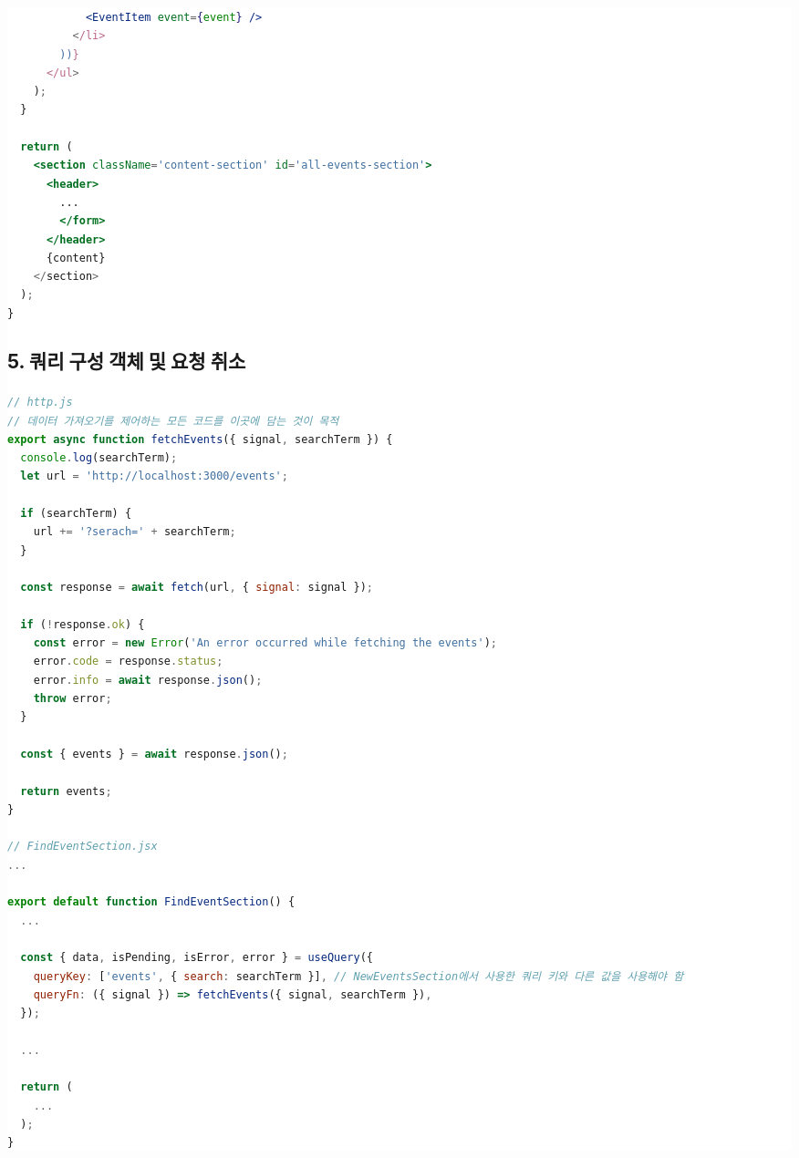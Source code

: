 ```jsx
            <EventItem event={event} />
          </li>
        ))}
      </ul>
    );
  }

  return (
    <section className='content-section' id='all-events-section'>
      <header>
        ...
        </form>
      </header>
      {content}
    </section>
  );
}
```

## 5. 쿼리 구성 객체 및 요청 취소

```jsx
// http.js
// 데이터 가져오기를 제어하는 모든 코드를 이곳에 담는 것이 목적
export async function fetchEvents({ signal, searchTerm }) {
  console.log(searchTerm);
  let url = 'http://localhost:3000/events';

  if (searchTerm) {
    url += '?serach=' + searchTerm;
  }

  const response = await fetch(url, { signal: signal });

  if (!response.ok) {
    const error = new Error('An error occurred while fetching the events');
    error.code = response.status;
    error.info = await response.json();
    throw error;
  }

  const { events } = await response.json();

  return events;
}

// FindEventSection.jsx
...

export default function FindEventSection() {
  ...

  const { data, isPending, isError, error } = useQuery({
    queryKey: ['events', { search: searchTerm }], // NewEventsSection에서 사용한 쿼리 키와 다른 값을 사용해야 함
    queryFn: ({ signal }) => fetchEvents({ signal, searchTerm }),
  });

  ...

  return (
    ...
  );
}
```